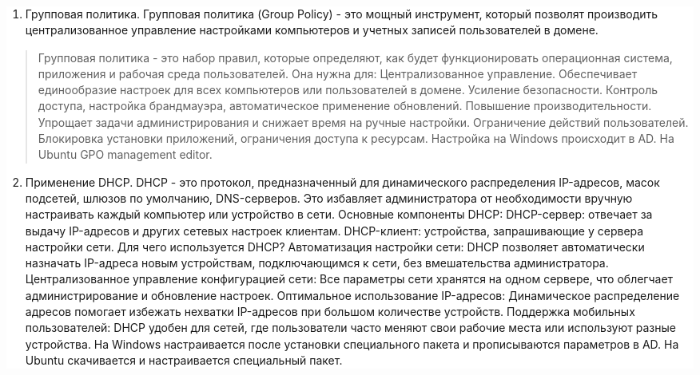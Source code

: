 


































1) Групповая политика. Групповая политика (Group Policy) - это мощный инструмент, который позволят производить централизованное
управление настройками компьютеров и учетных записей пользователей в домене.
> Групповая политика - это набор правил, которые определяют, как будет функционировать операционная система,
> приложения и рабочая среда пользователей. Она нужна для: 
Централизованное управление. Обеспечивает единообразие настроек для всех компьютеров или пользователей в домене.
Усиление безопасности. Контроль доступа, настройка брандмауэра, автоматическое применение обновлений.
Повышение производительности. Упрощает задачи администрирования и снижает время на ручные настройки.
Ограничение действий пользователей. Блокировка установки приложений, ограничения доступа к ресурсам.
Настройка на Windows происходит в AD. На Ubuntu GPO management editor.

2) Применение DHCP. DHCP - это протокол, предназначенный для динамического распределения IP-адресов, масок подсетей,
шлюзов по умолчанию, DNS-серверов. Это избавляет администратора от необходимости вручную настраивать каждый
компьютер или устройство в сети.
Основные компоненты DHCP:
DHCP-сервер: отвечает за выдачу IP-адресов и других сетевых настроек клиентам.
DHCP-клиент: устройства, запрашивающие у сервера настройки сети.
Для чего используется DHCP?
Автоматизация настройки сети: DHCP позволяет автоматически назначать IP-адреса новым устройствам, подключающимся к сети, без
вмешательства администратора.
Централизованное управление конфигурацией сети: Все параметры сети хранятся на одном сервере, что облегчает администрирование
 и обновление настроек.
Оптимальное использование IP-адресов: Динамическое распределение адресов помогает избежать нехватки IP-адресов при большом
количестве устройств.
Поддержка мобильных пользователей: DHCP удобен для сетей, где пользователи часто меняют свои рабочие места или используют
разные устройства.
На Windows настраивается после установки специального пакета и прописываются параметров в AD. На Ubuntu скачивается и
настраивается специальный пакет.
